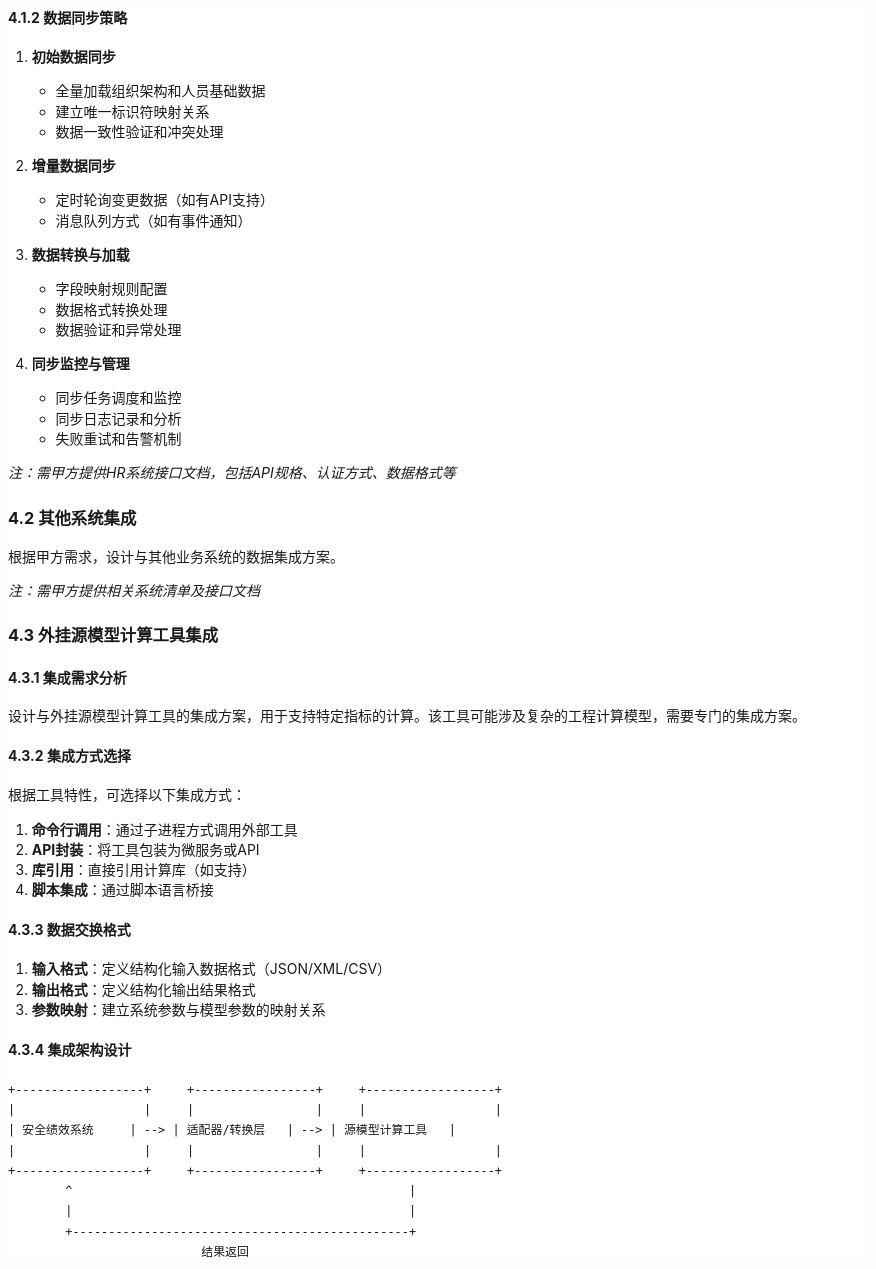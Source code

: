 #### 4.1.2 数据同步策略

1. **初始数据同步**
   - 全量加载组织架构和人员基础数据
   - 建立唯一标识符映射关系
   - 数据一致性验证和冲突处理

2. **增量数据同步**
   - 定时轮询变更数据（如有API支持）
   - 消息队列方式（如有事件通知）

3. **数据转换与加载**
   - 字段映射规则配置
   - 数据格式转换处理
   - 数据验证和异常处理

4. **同步监控与管理**
   - 同步任务调度和监控
   - 同步日志记录和分析
   - 失败重试和告警机制

*注：需甲方提供HR系统接口文档，包括API规格、认证方式、数据格式等*

### 4.2 其他系统集成

根据甲方需求，设计与其他业务系统的数据集成方案。

*注：需甲方提供相关系统清单及接口文档*

### 4.3 外挂源模型计算工具集成

#### 4.3.1 集成需求分析

设计与外挂源模型计算工具的集成方案，用于支持特定指标的计算。该工具可能涉及复杂的工程计算模型，需要专门的集成方案。

#### 4.3.2 集成方式选择

根据工具特性，可选择以下集成方式：

1. **命令行调用**：通过子进程方式调用外部工具
2. **API封装**：将工具包装为微服务或API
3. **库引用**：直接引用计算库（如支持）
4. **脚本集成**：通过脚本语言桥接

#### 4.3.3 数据交换格式

1. **输入格式**：定义结构化输入数据格式（JSON/XML/CSV）
2. **输出格式**：定义结构化输出结果格式
3. **参数映射**：建立系统参数与模型参数的映射关系

#### 4.3.4 集成架构设计

```
+------------------+     +-----------------+     +------------------+
|                  |     |                 |     |                  |
| 安全绩效系统     | --> | 适配器/转换层   | --> | 源模型计算工具   |
|                  |     |                 |     |                  |
+------------------+     +-----------------+     +------------------+
        ^                                               |
        |                                               |
        +-----------------------------------------------+
                           结果返回
```
